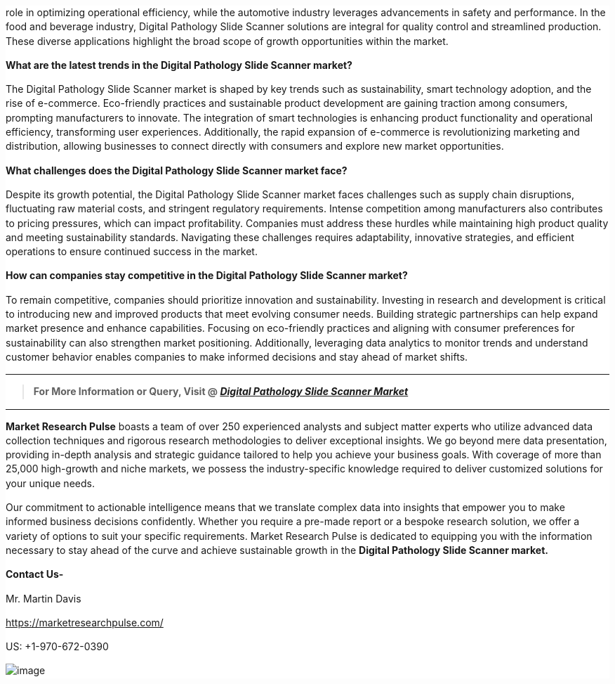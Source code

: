 role in optimizing operational efficiency, while the automotive industry leverages advancements in safety and performance. In the food and beverage industry, Digital Pathology Slide Scanner solutions are integral for quality control and streamlined production. These diverse applications highlight the broad scope of growth opportunities within the market.</p><p><strong>What are the latest trends in the Digital Pathology Slide Scanner market?</strong></p><p>The Digital Pathology Slide Scanner market is shaped by key trends such as sustainability, smart technology adoption, and the rise of e-commerce. Eco-friendly practices and sustainable product development are gaining traction among consumers, prompting manufacturers to innovate. The integration of smart technologies is enhancing product functionality and operational efficiency, transforming user experiences. Additionally, the rapid expansion of e-commerce is revolutionizing marketing and distribution, allowing businesses to connect directly with consumers and explore new market opportunities.</p><p><strong>What challenges does the Digital Pathology Slide Scanner market face?</strong></p><p>Despite its growth potential, the Digital Pathology Slide Scanner market faces challenges such as supply chain disruptions, fluctuating raw material costs, and stringent regulatory requirements. Intense competition among manufacturers also contributes to pricing pressures, which can impact profitability. Companies must address these hurdles while maintaining high product quality and meeting sustainability standards. Navigating these challenges requires adaptability, innovative strategies, and efficient operations to ensure continued success in the market.</p><p><strong>How can companies stay competitive in the Digital Pathology Slide Scanner market?</strong></p><p>To remain competitive, companies should prioritize innovation and sustainability. Investing in research and development is critical to introducing new and improved products that meet evolving consumer needs. Building strategic partnerships can help expand market presence and enhance capabilities. Focusing on eco-friendly practices and aligning with consumer preferences for sustainability can also strengthen market positioning. Additionally, leveraging data analytics to monitor trends and understand customer behavior enables companies to make informed decisions and stay ahead of market shifts.</p><hr /><blockquote><p><strong>For More Information or Query, Visit @&nbsp;<em><a href="https://marketresearchpulse.com/report/125077/digital-pathology-slide-scanner-market?utm_source=Linkedin&utm_medium=0116">Digital Pathology Slide Scanner Market</a></em></strong></p></blockquote><hr /><p><strong>Market Research Pulse</strong> boasts a team of over 250 experienced analysts and subject matter experts who utilize advanced data collection techniques and rigorous research methodologies to deliver exceptional insights. We go beyond mere data presentation, providing in-depth analysis and strategic guidance tailored to help you achieve your business goals. With coverage of more than 25,000 high-growth and niche markets, we possess the industry-specific knowledge required to deliver customized solutions for your unique needs.</p><p>Our commitment to actionable intelligence means that we translate complex data into insights that empower you to make informed business decisions confidently. Whether you require a pre-made report or a bespoke research solution, we offer a variety of options to suit your specific requirements. Market Research Pulse is dedicated to equipping you with the information necessary to stay ahead of the curve and achieve sustainable growth in the <strong>Digital Pathology Slide Scanner market.</strong></p><p><strong>Contact Us-</strong></p><p>Mr. Martin Davis</p><p>https://marketresearchpulse.com/</p><p>US: +1-970-672-0390</p>
![image](https://github.com/user-attachments/assets/266d03e6-c755-4358-995f-83b2bbdbc5fa)
